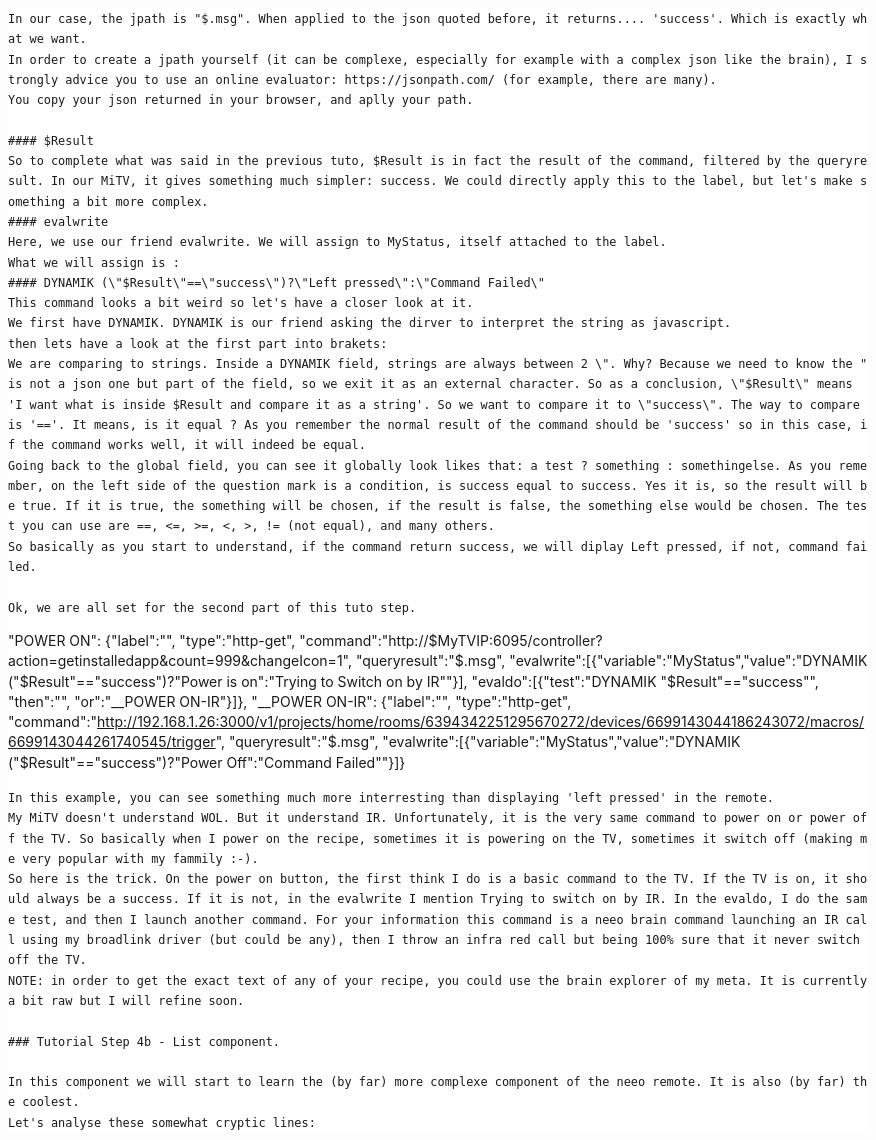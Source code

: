 ```
In our case, the jpath is "$.msg". When applied to the json quoted before, it returns.... 'success'. Which is exactly what we want.
In order to create a jpath yourself (it can be complexe, especially for example with a complex json like the brain), I strongly advice you to use an online evaluator: https://jsonpath.com/ (for example, there are many).
You copy your json returned in your browser, and aplly your path.

#### $Result 
So to complete what was said in the previous tuto, $Result is in fact the result of the command, filtered by the queryresult. In our MiTV, it gives something much simpler: success. We could directly apply this to the label, but let's make something a bit more complex.
#### evalwrite
Here, we use our friend evalwrite. We will assign to MyStatus, itself attached to the label.
What we will assign is : 
#### DYNAMIK (\"$Result\"==\"success\")?\"Left pressed\":\"Command Failed\"
This command looks a bit weird so let's have a closer look at it.
We first have DYNAMIK. DYNAMIK is our friend asking the dirver to interpret the string as javascript.
then lets have a look at the first part into brakets:
We are comparing to strings. Inside a DYNAMIK field, strings are always between 2 \". Why? Because we need to know the " is not a json one but part of the field, so we exit it as an external character. So as a conclusion, \"$Result\" means 'I want what is inside $Result and compare it as a string'. So we want to compare it to \"success\". The way to compare is '=='. It means, is it equal ? As you remember the normal result of the command should be 'success' so in this case, if the command works well, it will indeed be equal.
Going back to the global field, you can see it globally look likes that: a test ? something : somethingelse. As you remember, on the left side of the question mark is a condition, is success equal to success. Yes it is, so the result will be true. If it is true, the something will be chosen, if the result is false, the something else would be chosen. The test you can use are ==, <=, >=, <, >, != (not equal), and many others.
So basically as you start to understand, if the command return success, we will diplay Left pressed, if not, command failed.

Ok, we are all set for the second part of this tuto step.
```
"POWER ON": {"label":"", "type":"http-get", "command":"http://$MyTVIP:6095/controller?action=getinstalledapp&count=999&changeIcon=1", "queryresult":"$.msg", "evalwrite":[{"variable":"MyStatus","value":"DYNAMIK (\"$Result\"==\"success\")?\"Power is on\":\"Trying to Switch on by IR\""}], "evaldo":[{"test":"DYNAMIK \"$Result\"==\"success\"", "then":"", "or":"__POWER ON-IR"}]},
"__POWER ON-IR": {"label":"", "type":"http-get", "command":"http://192.168.1.26:3000/v1/projects/home/rooms/6394342251295670272/devices/6699143044186243072/macros/6699143044261740545/trigger", "queryresult":"$.msg", "evalwrite":[{"variable":"MyStatus","value":"DYNAMIK (\"$Result\"==\"success\")?\"Power Off\":\"Command Failed\""}]}
```
In this example, you can see something much more interresting than displaying 'left pressed' in the remote.
My MiTV doesn't understand WOL. But it understand IR. Unfortunately, it is the very same command to power on or power off the TV. So basically when I power on the recipe, sometimes it is powering on the TV, sometimes it switch off (making me very popular with my fammily :-).
So here is the trick. On the power on button, the first think I do is a basic command to the TV. If the TV is on, it should always be a success. If it is not, in the evalwrite I mention Trying to switch on by IR. In the evaldo, I do the same test, and then I launch another command. For your information this command is a neeo brain command launching an IR call using my broadlink driver (but could be any), then I throw an infra red call but being 100% sure that it never switch off the TV. 
NOTE: in order to get the exact text of any of your recipe, you could use the brain explorer of my meta. It is currently a bit raw but I will refine soon.

### Tutorial Step 4b - List component.

In this component we will start to learn the (by far) more complexe component of the neeo remote. It is also (by far) the coolest.
Let's analyse these somewhat cryptic lines:
```